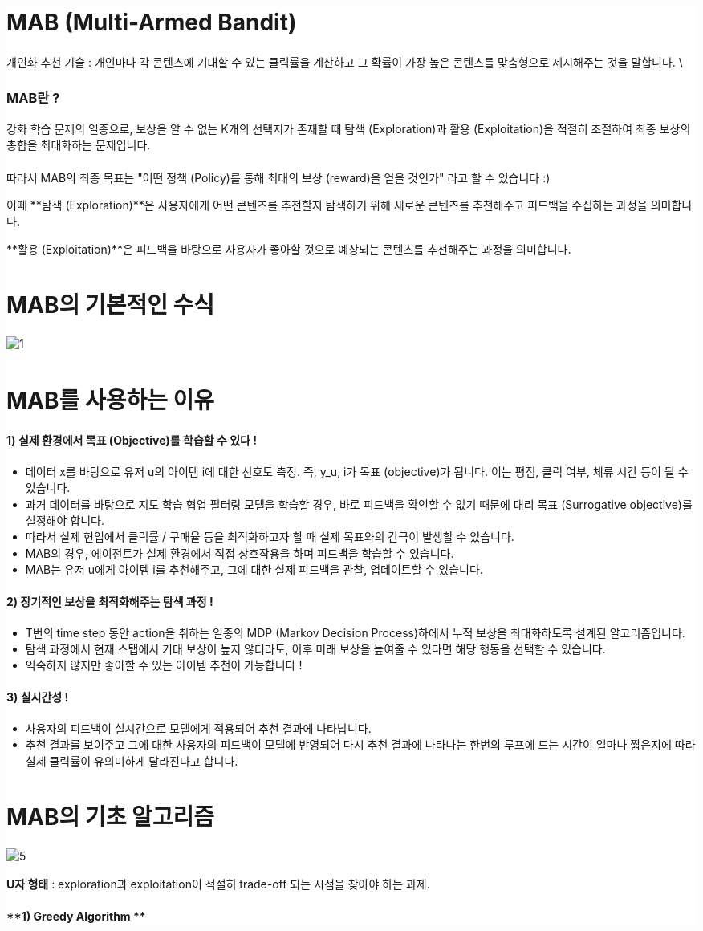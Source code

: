 # MAB (Multi-Armed Bandit)

개인화 추천 기술 : 개인마다 각 콘텐츠에 기대할 수 있는 클릭률을 계산하고 그 확률이 가장 높은 콘텐츠를 맞춤형으로 제시해주는 것을 말합니다.
\
### MAB란 ?
강화 학습 문제의 일종으로, 보상을 알 수 없는 K개의 선택지가 존재할 때 탐색 (Exploration)과 활용 (Exploitation)을 적절히 조절하여 최종 보상의 총합을 최대화하는 문제입니다.\
\
따라서 MAB의 최종 목표는 "어떤 정책 (Policy)를 통해 최대의 보상 (reward)을 얻을 것인가" 라고 할 수 있습니다 :)

이때 **탐색 (Exploration)**은 사용자에게 어떤 콘텐츠를 추천할지 탐색하기 위해 새로운 콘텐츠를 추천해주고 피드백을 수집하는 과정을 의미합니다.

**활용 (Exploitation)**은 피드백을 바탕으로 사용자가 좋아할 것으로 예상되는 콘텐츠를 추천해주는 과정을 의미합니다.


# MAB의 기본적인 수식

![1](https://github.com/DEVOCEAN-YOUNG-DEVSHIP/recsys-study/assets/132445323/0d3c36dd-39f1-4a1d-84e0-29e677e09509)


# MAB를 사용하는 이유

#### **1) 실제 환경에서 목표 (Objective)를 학습할 수 있다 !**
- 데이터 x를 바탕으로 유저 u의 아이템 i에 대한 선호도 측정. 즉, y_u, i가 목표 (objective)가 됩니다. 이는 평점, 클릭 여부, 체류 시간 등이 될 수 있습니다.
- 과거 데이터를 바탕으로 지도 학습 협업 필터링 모델을 학습할 경우, 바로 피드백을 확인할 수 없기 때문에 대리 목표 (Surrogative objective)를 설정해야 합니다.
- 따라서 실제 현업에서 클릭률 / 구매율 등을 최적화하고자 할 때 실제 목표와의 간극이 발생할 수 있습니다. 
- MAB의 경우, 에이전트가 실제 환경에서 직접 상호작용을 하며 피드백을 학습할 수 있습니다.
- MAB는 유저 u에게 아이템 i를 추천해주고, 그에 대한 실제 피드백을 관찰, 업데이트할 수 있습니다.

#### **2) 장기적인 보상을 최적화해주는 탐색 과정 !**
- T번의 time step 동안 action을 취하는 일종의 MDP (Markov Decision Process)하에서 누적 보상을 최대화하도록 설계된 알고리즘입니다.
- 탐색 과정에서 현재 스탭에서 기대 보상이 높지 않더라도, 이후 미래 보상을 높여줄 수 있다면 해당 행동을 선택할 수 있습니다.
- 익숙하지 않지만 좋아할 수 있는 아이템 추천이 가능합니다 !

#### **3) 실시간성 !**
- 사용자의 피드백이 실시간으로 모델에게 적용되어 추천 결과에 나타납니다.
- 추천 결과를 보여주고 그에 대한 사용자의 피드백이 모델에 반영되어 다시 추천 결과에 나타나는 한번의 루프에 드는 시간이 얼마나 짧은지에 따라 실제 클릭률이 유의미하게 달라진다고 합니다.


# MAB의 기초 알고리즘

![5](https://github.com/DEVOCEAN-YOUNG-DEVSHIP/recsys-study/assets/132445323/dfdc4348-62da-4674-be4a-178eae641bd4)

**U자 형태** : exploration과 exploitation이 적절히 trade-off 되는 시점을 찾아야 하는 과제.

#### **1) Greedy Algorithm **
